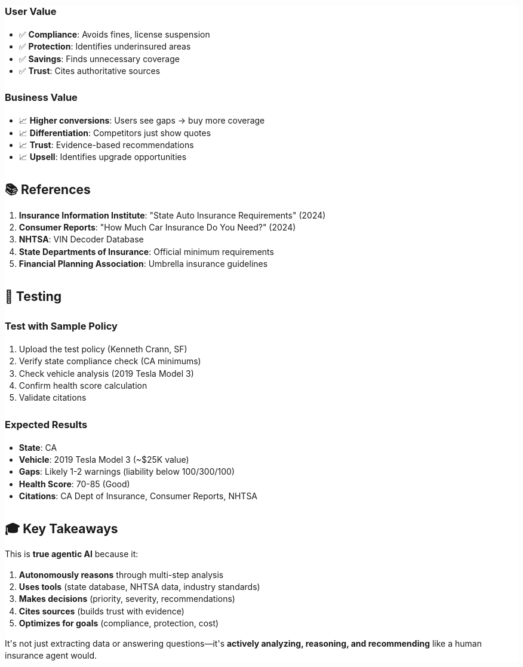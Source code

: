 ### User Value
- ✅ **Compliance**: Avoids fines, license suspension
- ✅ **Protection**: Identifies underinsured areas
- ✅ **Savings**: Finds unnecessary coverage
- ✅ **Trust**: Cites authoritative sources

### Business Value
- 📈 **Higher conversions**: Users see gaps → buy more coverage
- 📈 **Differentiation**: Competitors just show quotes
- 📈 **Trust**: Evidence-based recommendations
- 📈 **Upsell**: Identifies upgrade opportunities

## 📚 References

1. **Insurance Information Institute**: "State Auto Insurance Requirements" (2024)
2. **Consumer Reports**: "How Much Car Insurance Do You Need?" (2024)
3. **NHTSA**: VIN Decoder Database
4. **State Departments of Insurance**: Official minimum requirements
5. **Financial Planning Association**: Umbrella insurance guidelines

## 🧪 Testing

### Test with Sample Policy
1. Upload the test policy (Kenneth Crann, SF)
2. Verify state compliance check (CA minimums)
3. Check vehicle analysis (2019 Tesla Model 3)
4. Confirm health score calculation
5. Validate citations

### Expected Results
- **State**: CA
- **Vehicle**: 2019 Tesla Model 3 (~$25K value)
- **Gaps**: Likely 1-2 warnings (liability below 100/300/100)
- **Health Score**: 70-85 (Good)
- **Citations**: CA Dept of Insurance, Consumer Reports, NHTSA

## 🎓 Key Takeaways

This is **true agentic AI** because it:
1. **Autonomously reasons** through multi-step analysis
2. **Uses tools** (state database, NHTSA data, industry standards)
3. **Makes decisions** (priority, severity, recommendations)
4. **Cites sources** (builds trust with evidence)
5. **Optimizes for goals** (compliance, protection, cost)

It's not just extracting data or answering questions—it's **actively analyzing, reasoning, and recommending** like a human insurance agent would.


